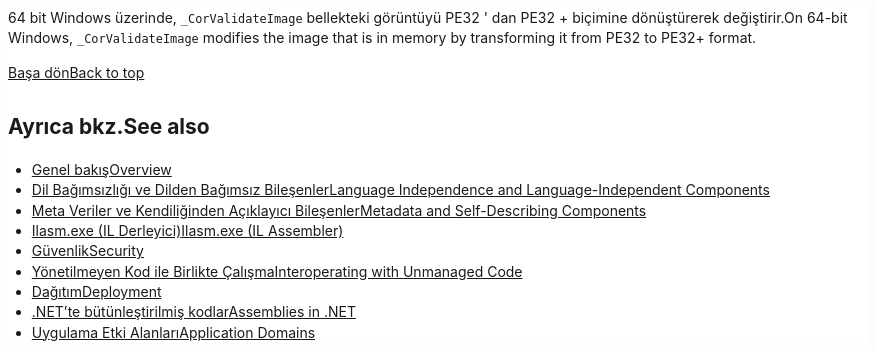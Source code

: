  <span data-ttu-id="114b2-188">64 bit Windows üzerinde, `_CorValidateImage` bellekteki görüntüyü PE32 ' dan PE32 + biçimine dönüştürerek değiştirir.</span><span class="sxs-lookup"><span data-stu-id="114b2-188">On 64-bit Windows, `_CorValidateImage` modifies the image that is in memory by transforming it from PE32 to PE32+ format.</span></span>  
  
 [<span data-ttu-id="114b2-189">Başa dön</span><span class="sxs-lookup"><span data-stu-id="114b2-189">Back to top</span></span>](#introduction)  
  
## <a name="see-also"></a><span data-ttu-id="114b2-190">Ayrıca bkz.</span><span class="sxs-lookup"><span data-stu-id="114b2-190">See also</span></span>

- [<span data-ttu-id="114b2-191">Genel bakış</span><span class="sxs-lookup"><span data-stu-id="114b2-191">Overview</span></span>](../../docs/framework/get-started/overview.md)
- [<span data-ttu-id="114b2-192">Dil Bağımsızlığı ve Dilden Bağımsız Bileşenler</span><span class="sxs-lookup"><span data-stu-id="114b2-192">Language Independence and Language-Independent Components</span></span>](../../docs/standard/language-independence-and-language-independent-components.md)
- [<span data-ttu-id="114b2-193">Meta Veriler ve Kendiliğinden Açıklayıcı Bileşenler</span><span class="sxs-lookup"><span data-stu-id="114b2-193">Metadata and Self-Describing Components</span></span>](../../docs/standard/metadata-and-self-describing-components.md)
- [<span data-ttu-id="114b2-194">Ilasm.exe (IL Derleyici)</span><span class="sxs-lookup"><span data-stu-id="114b2-194">Ilasm.exe (IL Assembler)</span></span>](../../docs/framework/tools/ilasm-exe-il-assembler.md)
- [<span data-ttu-id="114b2-195">Güvenlik</span><span class="sxs-lookup"><span data-stu-id="114b2-195">Security</span></span>](../../docs/standard/security/index.md)
- [<span data-ttu-id="114b2-196">Yönetilmeyen Kod ile Birlikte Çalışma</span><span class="sxs-lookup"><span data-stu-id="114b2-196">Interoperating with Unmanaged Code</span></span>](../../docs/framework/interop/index.md)
- [<span data-ttu-id="114b2-197">Dağıtım</span><span class="sxs-lookup"><span data-stu-id="114b2-197">Deployment</span></span>](../../docs/framework/deployment/net-framework-applications.md)
- [<span data-ttu-id="114b2-198">.NET’te bütünleştirilmiş kodlar</span><span class="sxs-lookup"><span data-stu-id="114b2-198">Assemblies in .NET</span></span>](assembly/index.md)
- [<span data-ttu-id="114b2-199">Uygulama Etki Alanları</span><span class="sxs-lookup"><span data-stu-id="114b2-199">Application Domains</span></span>](../../docs/framework/app-domains/application-domains.md)
